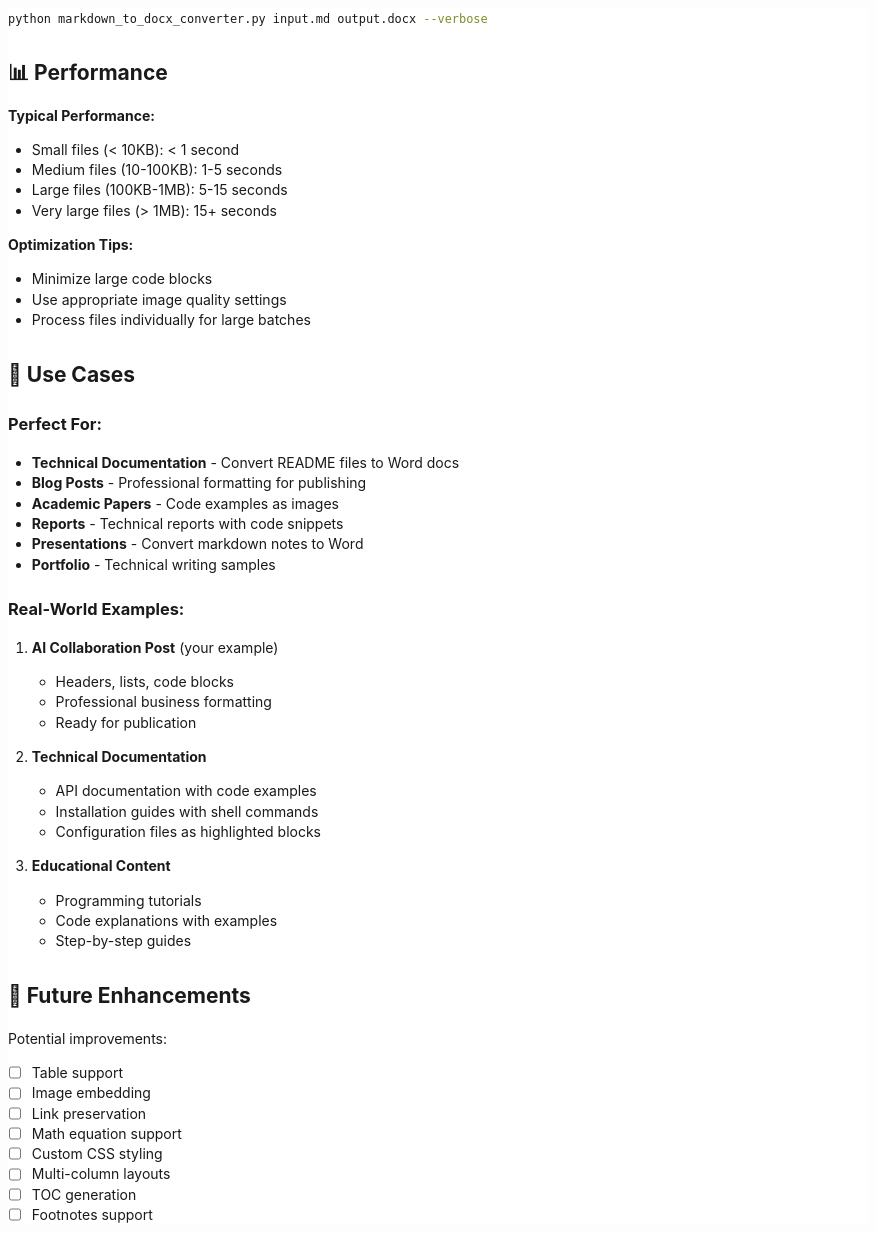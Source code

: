 ```bash
python markdown_to_docx_converter.py input.md output.docx --verbose
```

## 📊 Performance

**Typical Performance:**
- Small files (< 10KB): < 1 second
- Medium files (10-100KB): 1-5 seconds  
- Large files (100KB-1MB): 5-15 seconds
- Very large files (> 1MB): 15+ seconds

**Optimization Tips:**
- Minimize large code blocks
- Use appropriate image quality settings
- Process files individually for large batches

## 🎯 Use Cases

### Perfect For:

- **Technical Documentation** - Convert README files to Word docs
- **Blog Posts** - Professional formatting for publishing
- **Academic Papers** - Code examples as images
- **Reports** - Technical reports with code snippets
- **Presentations** - Convert markdown notes to Word
- **Portfolio** - Technical writing samples

### Real-World Examples:

1. **AI Collaboration Post** (your example)
   - Headers, lists, code blocks
   - Professional business formatting
   - Ready for publication

2. **Technical Documentation**
   - API documentation with code examples
   - Installation guides with shell commands
   - Configuration files as highlighted blocks

3. **Educational Content**
   - Programming tutorials
   - Code explanations with examples
   - Step-by-step guides

## 🔮 Future Enhancements

Potential improvements:
- [ ] Table support
- [ ] Image embedding
- [ ] Link preservation
- [ ] Math equation support
- [ ] Custom CSS styling
- [ ] Multi-column layouts
- [ ] TOC generation
- [ ] Footnotes support
